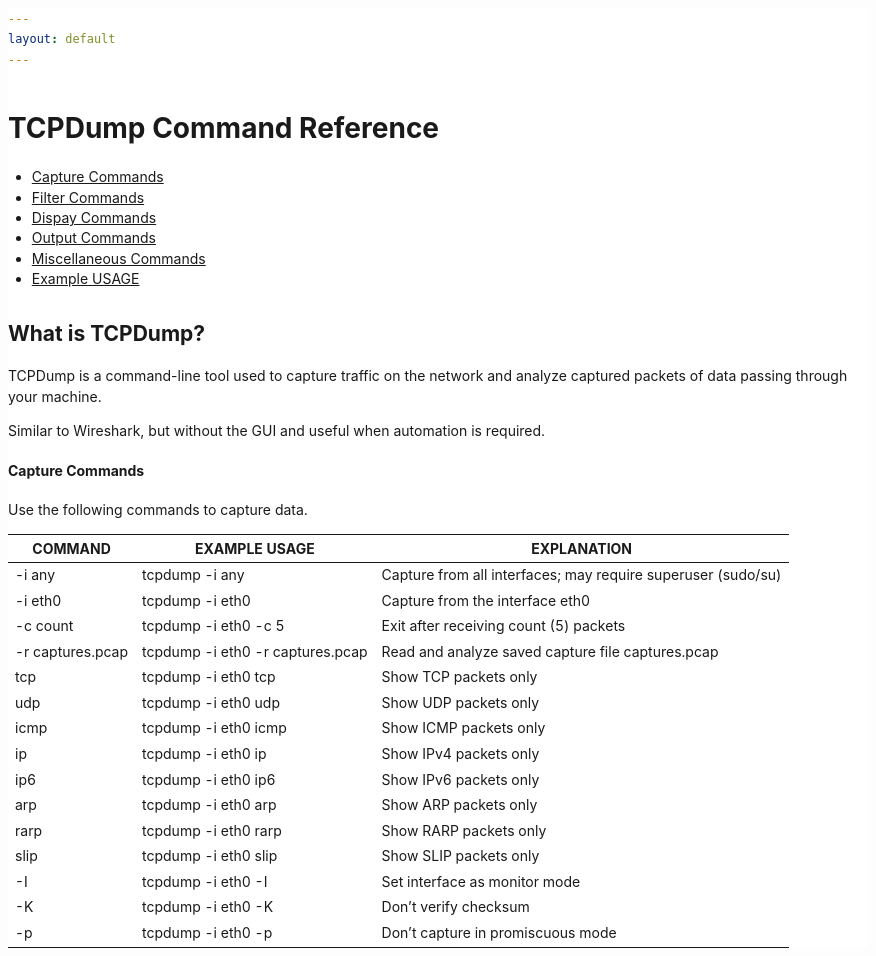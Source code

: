 ```yaml
---
layout: default
---
```


# TCPDump Command Reference

- [Capture Commands](#capture-commands)
- [Filter Commands](#filter-commands)
- [Dispay Commands](#display-commands)
- [Output Commands](#output-commands)
- [Miscellaneous Commands](#miscellaneous-commands)
- [Example USAGE](#example-usage)

## What is TCPDump?

TCPDump is a command-line tool used to capture traffic on the network and analyze captured packets of data passing through your machine.

Similar to Wireshark, but without the GUI and useful when automation is required.

#### Capture Commands

Use the following commands to capture data.

| COMMAND          | EXAMPLE USAGE                    | EXPLANATION                                                  |
|------------------|----------------------------------|--------------------------------------------------------------|
| -i any           | tcpdump -i any                   | Capture from all interfaces; may require superuser (sudo/su) |
| -i eth0          | tcpdump -i eth0                  | Capture from the interface eth0                              |
| -c count         | tcpdump -i eth0 -c 5             | Exit after receiving count (5) packets                       |
| -r captures.pcap | tcpdump -i eth0 -r captures.pcap | Read and analyze saved capture file captures.pcap            |
| tcp              | tcpdump -i eth0 tcp              | Show TCP packets only                                        |
| udp              | tcpdump -i eth0 udp              | Show UDP packets only                                        |
| icmp             | tcpdump -i eth0 icmp             | Show ICMP packets only                                       |
| ip               | tcpdump -i eth0 ip               | Show IPv4 packets only                                       |
| ip6              | tcpdump -i eth0 ip6              | Show IPv6 packets only                                       |
| arp              | tcpdump -i eth0 arp              | Show ARP packets only                                        |
| rarp             | tcpdump -i eth0 rarp             | Show RARP packets only                                       |
| slip             | tcpdump -i eth0 slip             | Show SLIP packets only                                       |
| -I               | tcpdump -i eth0 -I               | Set interface as monitor mode                                |
| -K               | tcpdump -i eth0 -K               | Don’t verify checksum                                        |
| -p               | tcpdump -i eth0 -p               | Don’t capture in promiscuous mode                            |
